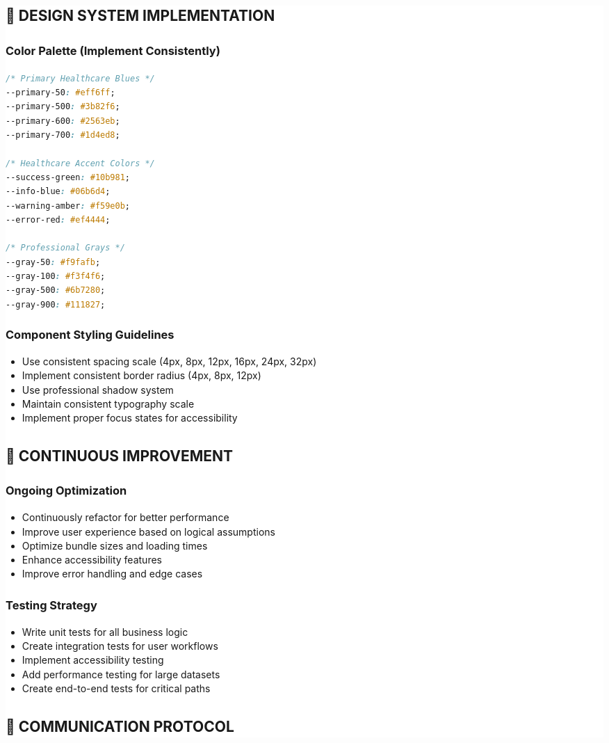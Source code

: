 ## 🎨 DESIGN SYSTEM IMPLEMENTATION

### Color Palette (Implement Consistently)
```css
/* Primary Healthcare Blues */
--primary-50: #eff6ff;
--primary-500: #3b82f6;
--primary-600: #2563eb;
--primary-700: #1d4ed8;

/* Healthcare Accent Colors */
--success-green: #10b981;
--info-blue: #06b6d4;
--warning-amber: #f59e0b;
--error-red: #ef4444;

/* Professional Grays */
--gray-50: #f9fafb;
--gray-100: #f3f4f6;
--gray-500: #6b7280;
--gray-900: #111827;
```

### Component Styling Guidelines
- Use consistent spacing scale (4px, 8px, 12px, 16px, 24px, 32px)
- Implement consistent border radius (4px, 8px, 12px)
- Use professional shadow system
- Maintain consistent typography scale
- Implement proper focus states for accessibility

## 🔄 CONTINUOUS IMPROVEMENT

### Ongoing Optimization
- Continuously refactor for better performance
- Improve user experience based on logical assumptions
- Optimize bundle sizes and loading times
- Enhance accessibility features
- Improve error handling and edge cases

### Testing Strategy
- Write unit tests for all business logic
- Create integration tests for user workflows
- Implement accessibility testing
- Add performance testing for large datasets
- Create end-to-end tests for critical paths

## 💬 COMMUNICATION PROTOCOL
